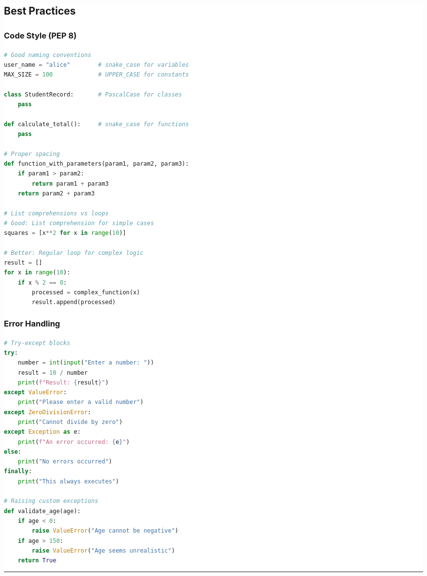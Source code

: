 
## Best Practices

### Code Style (PEP 8)
```python
# Good naming conventions
user_name = "alice"        # snake_case for variables
MAX_SIZE = 100             # UPPER_CASE for constants

class StudentRecord:       # PascalCase for classes
    pass

def calculate_total():     # snake_case for functions
    pass

# Proper spacing
def function_with_parameters(param1, param2, param3):
    if param1 > param2:
        return param1 + param3
    return param2 + param3

# List comprehensions vs loops
# Good: List comprehension for simple cases
squares = [x**2 for x in range(10)]

# Better: Regular loop for complex logic
result = []
for x in range(10):
    if x % 2 == 0:
        processed = complex_function(x)
        result.append(processed)
```

### Error Handling
```python
# Try-except blocks
try:
    number = int(input("Enter a number: "))
    result = 10 / number
    print(f"Result: {result}")
except ValueError:
    print("Please enter a valid number")
except ZeroDivisionError:
    print("Cannot divide by zero")
except Exception as e:
    print(f"An error occurred: {e}")
else:
    print("No errors occurred")
finally:
    print("This always executes")

# Raising custom exceptions
def validate_age(age):
    if age < 0:
        raise ValueError("Age cannot be negative")
    if age > 150:
        raise ValueError("Age seems unrealistic")
    return True
```

---